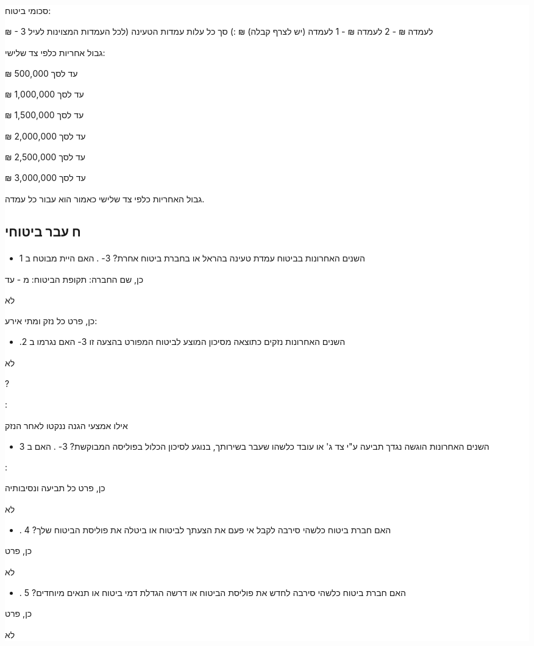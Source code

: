 סכומי ביטוח:

₪                                               - 3 לעמדה ₪                                               - 2 לעמדה ₪                                               - 1 לעמדה (יש לצרף קבלה) ₪                                                   :) סך כל עלות עמדות הטעינה (לכל העמדות המצוינות לעיל

גבול אחריות כלפי צד שלישי:

₪  500,000 עד לסך

₪  1,000,000 עד לסך

₪  1,500,000 עד לסך

₪  2,000,000 עד לסך

₪  2,500,000 עד לסך

₪  3,000,000 עד לסך

גבול האחריות כלפי צד שלישי כאמור הוא עבור כל עמדה.

## ח עבר ביטוחי

- השנים האחרונות בביטוח עמדת טעינה בהראל או בחברת ביטוח אחרת? 3- . האם היית מבוטח ב 1

כן, שם החברה:                                                תקופת הביטוח: מ -                                            עד

לא

כן, פרט כל נזק ומתי אירע:

- .2 השנים האחרונות נזקים כתוצאה מסיכון המוצע לביטוח המפורט בהצעה זו 3- האם נגרמו ב

לא

?

:

אילו אמצעי הגנה ננקטו לאחר הנזק

- השנים האחרונות הוגשה נגדך תביעה ע"י צד ג' או עובד כלשהו שעבר בשירותך, בנוגע לסיכון הכלול בפוליסה המבוקשת? 3- . האם ב 3

:

כן, פרט כל תביעה ונסיבותיה

לא

- . האם חברת ביטוח כלשהי סירבה לקבל אי פעם את הצעתך לביטוח או ביטלה את פוליסת הביטוח שלך? 4

כן, פרט

לא

- . האם חברת ביטוח כלשהי סירבה לחדש את פוליסת הביטוח או דרשה הגדלת דמי ביטוח או תנאים מיוחדים? 5

כן, פרט

לא
